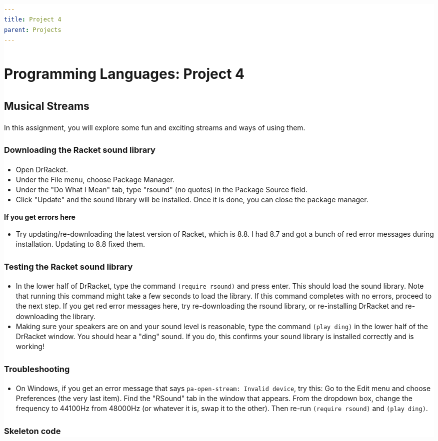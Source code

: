 ```yaml
---
title: Project 4
parent: Projects
---
```


Programming Languages: Project 4
================================


Musical Streams
---------------

In this assignment, you will explore some fun and exciting streams and ways of using them.

### Downloading the Racket sound library

*   Open DrRacket.
*   Under the File menu, choose Package Manager.
*   Under the "Do What I Mean" tab, type "rsound" (no quotes) in the Package Source field.
*   Click "Update" and the sound library will be installed. Once it is done, you can close the package 
manager.

**If you get errors here**
- Try updating/re-downloading the latest version of Racket, which is 8.8.  I had 8.7 and got a bunch of 
red error messages during installation.  Updating to 8.8 fixed them.

### Testing the Racket sound library

*   In the lower half of DrRacket, type the command `(require rsound)` and press enter. This should load 
the sound library. Note that running this command might take a few seconds to load the library.  If this 
command completes with no errors, proceed to the next step. If you get red error messages here, try 
re-downloading the rsound library, or re-installing DrRacket and re-downloading the library.
*   Making sure your speakers are on and your sound level is reasonable, type the command `(play ding)` 
in the lower half of the DrRacket window. You should hear a "ding" sound. If you do, this confirms your 
sound library is installed correctly and is working!

### Troubleshooting

*   On Windows, if you get an error message that says `pa-open-stream: Invalid device`, try this: Go to 
the Edit menu and choose Preferences (the very last item). Find the "RSound" tab in the window that 
appears. From the dropdown box, change the frequency to 44100Hz from 48000Hz (or whatever it is, swap it 
to the other). Then re-run `(require rsound)` and `(play ding)`.

### Skeleton code
